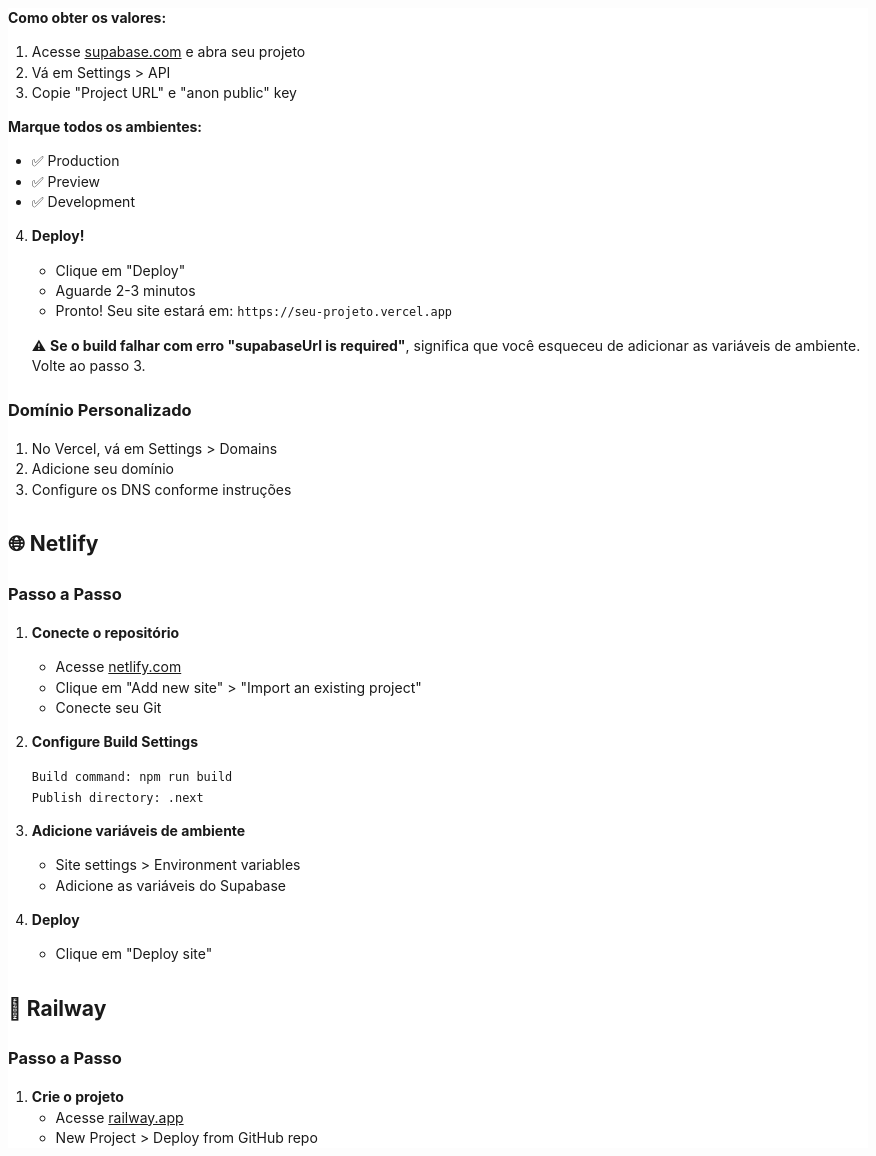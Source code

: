    **Como obter os valores:**
   1. Acesse [supabase.com](https://supabase.com) e abra seu projeto
   2. Vá em Settings > API
   3. Copie "Project URL" e "anon public" key
   
   **Marque todos os ambientes:**
   - ✅ Production
   - ✅ Preview  
   - ✅ Development

4. **Deploy!**
   - Clique em "Deploy"
   - Aguarde 2-3 minutos
   - Pronto! Seu site estará em: `https://seu-projeto.vercel.app`
   
   ⚠️ **Se o build falhar com erro "supabaseUrl is required"**, significa que você esqueceu de adicionar as variáveis de ambiente. Volte ao passo 3.

### Domínio Personalizado

1. No Vercel, vá em Settings > Domains
2. Adicione seu domínio
3. Configure os DNS conforme instruções

## 🌐 Netlify

### Passo a Passo

1. **Conecte o repositório**
   - Acesse [netlify.com](https://netlify.com)
   - Clique em "Add new site" > "Import an existing project"
   - Conecte seu Git

2. **Configure Build Settings**
   ```
   Build command: npm run build
   Publish directory: .next
   ```

3. **Adicione variáveis de ambiente**
   - Site settings > Environment variables
   - Adicione as variáveis do Supabase

4. **Deploy**
   - Clique em "Deploy site"

## 🚂 Railway

### Passo a Passo

1. **Crie o projeto**
   - Acesse [railway.app](https://railway.app)
   - New Project > Deploy from GitHub repo
